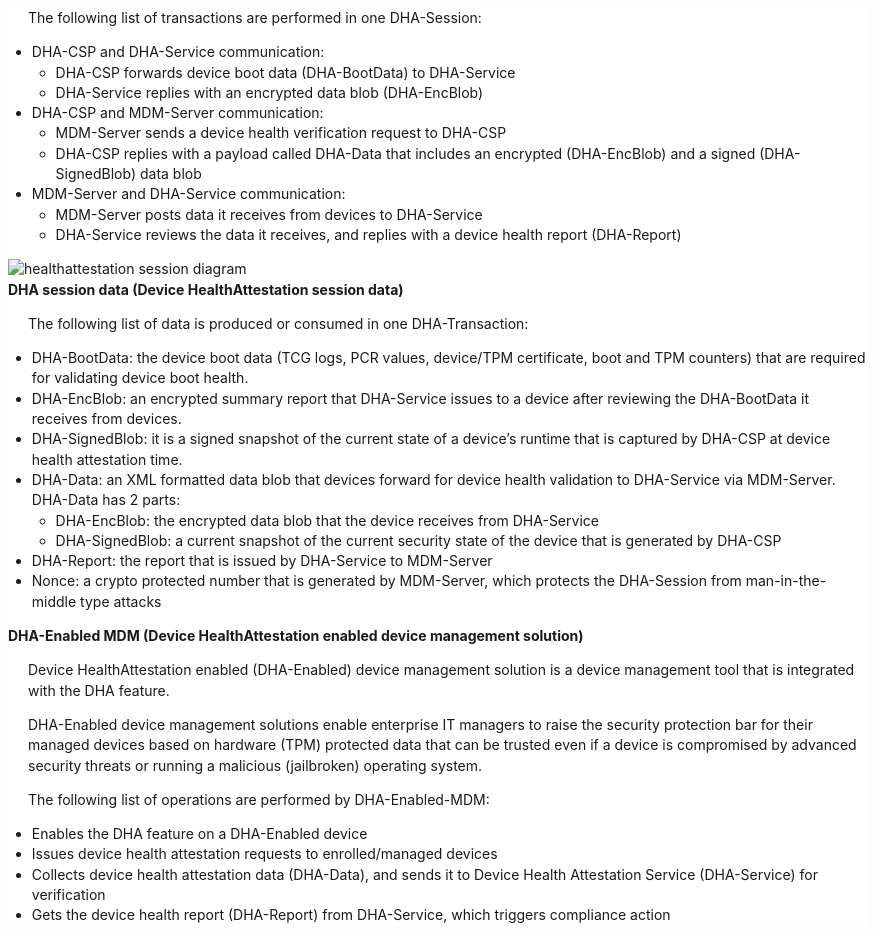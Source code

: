 <p style="margin-left: 20px">The following list of transactions are performed in one DHA-Session:</p>
<ul>
<li>DHA-CSP and DHA-Service communication:
<ul><li>DHA-CSP forwards device boot data (DHA-BootData) to DHA-Service</li>
<li>DHA-Service replies with an encrypted data blob (DHA-EncBlob)</li>
</ul></li>

<li>DHA-CSP and MDM-Server communication: 
<ul><li>MDM-Server sends a device health verification request to DHA-CSP</li>
<li>DHA-CSP replies with a payload called DHA-Data that includes an encrypted (DHA-EncBlob) and a signed (DHA-SignedBlob) data blob </li>
</ul></li>

<li>MDM-Server and DHA-Service communication:
<ul><li>MDM-Server posts data it receives from devices to DHA-Service</li>
<li>DHA-Service reviews the data it receives, and replies with a device health report (DHA-Report)</li>
</ul></li>
</ul>

<img src="images/healthattestation_1.png" alt="healthattestation session diagram"/><br/>
<strong>DHA session data (Device HealthAttestation session data)</strong>
<p style="margin-left: 20px">The following list of data is produced or consumed in one DHA-Transaction:</p>
<ul>
<li>DHA-BootData: the device boot data (TCG logs, PCR values, device/TPM certificate, boot and TPM counters) that are required for validating device boot health.</li>
<li>DHA-EncBlob: an encrypted summary report that DHA-Service issues to a device after reviewing the DHA-BootData it receives from devices.</li>
<li>DHA-SignedBlob: it is a signed snapshot of the current state of a device’s runtime that is captured by DHA-CSP at device health attestation time.</li>
<li>DHA-Data: an XML formatted data blob that devices forward for device health validation to DHA-Service via MDM-Server. DHA-Data has 2 parts:
<ul> 
<li>DHA-EncBlob: the encrypted data blob that the device receives from DHA-Service</li>
<li>DHA-SignedBlob: a current snapshot of the current security state of the device that is generated by DHA-CSP</li>
</ul>
</li>
<li>DHA-Report: the report that is issued by DHA-Service to MDM-Server</li>
<li>Nonce: a crypto protected number that is generated by MDM-Server, which protects the DHA-Session from man-in-the-middle type attacks </li>
</ul>

<strong>DHA-Enabled MDM (Device HealthAttestation enabled device management solution)</strong>
<p style="margin-left: 20px">Device HealthAttestation enabled (DHA-Enabled) device management solution is a device management tool that is integrated with the DHA feature.</p>
<p style="margin-left: 20px">DHA-Enabled device management solutions enable enterprise IT managers to raise the security protection bar for their managed devices based on hardware (TPM) protected data that can be trusted even if a device is compromised by advanced security threats or running a malicious (jailbroken) operating system.</p>
<p style="margin-left: 20px">The following list of operations are performed by DHA-Enabled-MDM:</p>
<ul>
<li>Enables the DHA feature on a DHA-Enabled device</li>
<li>Issues device health attestation requests to enrolled/managed devices</li>
<li>Collects device health attestation data (DHA-Data), and sends it to Device Health Attestation Service (DHA-Service) for verification</li>
<li>Gets the device health report (DHA-Report) from DHA-Service, which triggers compliance action</li>
</ul>
